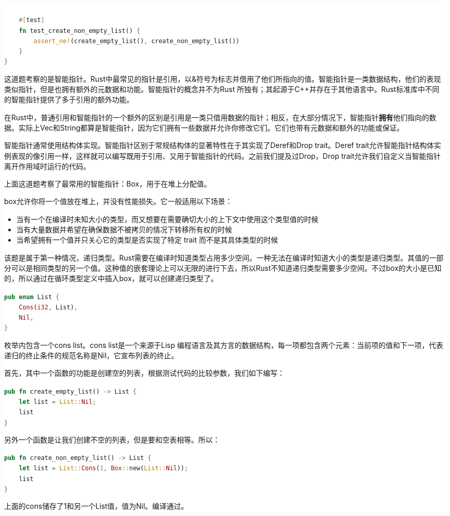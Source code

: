 ```rust

    #[test]
    fn test_create_non_empty_list() {
        assert_ne!(create_empty_list(), create_non_empty_list())
    }
}
```

这道题考察的是智能指针。Rust中最常见的指针是引用，以&符号为标志并借用了他们所指向的值。智能指针是一类数据结构，他们的表现类似指针，但是也拥有额外的元数据和功能。智能指针的概念并不为Rust 所独有；其起源于C++并存在于其他语言中。Rust标准库中不同的智能指针提供了多于引用的额外功能。

在Rust中，普通引用和智能指针的一个额外的区别是引用是一类只借用数据的指针；相反，在大部分情况下，智能指针**拥有**他们指向的数据。实际上Vec<T>和String都算是智能指针，因为它们拥有一些数据并允许你修改它们。它们也带有元数据和额外的功能或保证。

智能指针通常使用结构体实现。智能指针区别于常规结构体的显著特性在于其实现了Deref和Drop trait。Deref trait允许智能指针结构体实例表现的像引用一样，这样就可以编写既用于引用、又用于智能指针的代码。之前我们提及过Drop，Drop trait允许我们自定义当智能指针离开作用域时运行的代码。

上面这道题考察了最常用的智能指针：Box<T>，用于在堆上分配值。

box允许你将一个值放在堆上，并没有性能损失。它一般适用以下场景：

* 当有一个在编译时未知大小的类型，而又想要在需要确切大小的上下文中使用这个类型值的时候
* 当有大量数据并希望在确保数据不被拷贝的情况下转移所有权的时候
* 当希望拥有一个值并只关心它的类型是否实现了特定 trait 而不是其具体类型的时候

该题是属于第一种情况，递归类型。Rust需要在编译时知道类型占用多少空间。一种无法在编译时知道大小的类型是递归类型。其值的一部分可以是相同类型的另一个值。这种值的嵌套理论上可以无限的进行下去，所以Rust不知道递归类型需要多少空间。不过box的大小是已知的，所以通过在循环类型定义中插入box，就可以创建递归类型了。

```rust
pub enum List {
    Cons(i32, List),
    Nil,
}
```

枚举内包含一个cons list。cons list是一个来源于Lisp 编程语言及其方言的数据结构，每一项都包含两个元素：当前项的值和下一项，代表递归的终止条件的规范名称是Nil，它宣布列表的终止。

首先，其中一个函数的功能是创建空的列表，根据测试代码的比较参数，我们如下编写：

```rust
pub fn create_empty_list() -> List {
    let list = List::Nil;
    list
}
```

另外一个函数是让我们创建不空的列表，但是要和空表相等。所以：

```rust
pub fn create_non_empty_list() -> List {
    let list = List::Cons(1, Box::new(List::Nil));
    list
}
```

上面的cons储存了1和另一个List值，值为Nil。编译通过。
